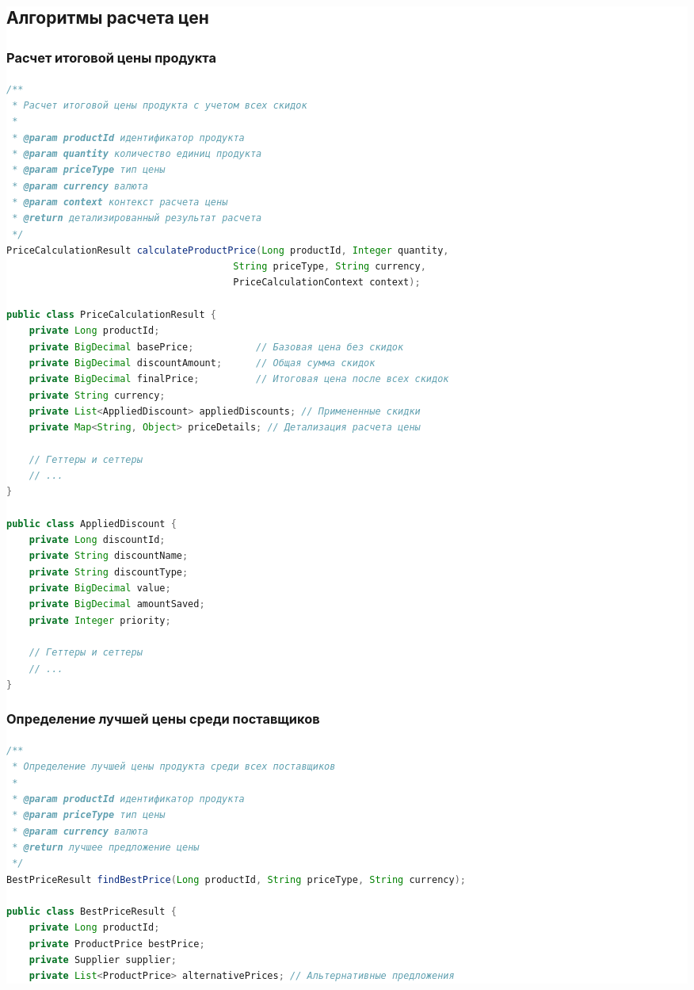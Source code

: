 ## Алгоритмы расчета цен

### Расчет итоговой цены продукта

```java
/**
 * Расчет итоговой цены продукта с учетом всех скидок
 *
 * @param productId идентификатор продукта
 * @param quantity количество единиц продукта
 * @param priceType тип цены
 * @param currency валюта
 * @param context контекст расчета цены
 * @return детализированный результат расчета
 */
PriceCalculationResult calculateProductPrice(Long productId, Integer quantity, 
                                        String priceType, String currency, 
                                        PriceCalculationContext context);

public class PriceCalculationResult {
    private Long productId;
    private BigDecimal basePrice;           // Базовая цена без скидок
    private BigDecimal discountAmount;      // Общая сумма скидок
    private BigDecimal finalPrice;          // Итоговая цена после всех скидок
    private String currency;
    private List<AppliedDiscount> appliedDiscounts; // Примененные скидки
    private Map<String, Object> priceDetails; // Детализация расчета цены
    
    // Геттеры и сеттеры
    // ...
}

public class AppliedDiscount {
    private Long discountId;
    private String discountName;
    private String discountType;
    private BigDecimal value;
    private BigDecimal amountSaved;
    private Integer priority;
    
    // Геттеры и сеттеры
    // ...
}
```

### Определение лучшей цены среди поставщиков

```java
/**
 * Определение лучшей цены продукта среди всех поставщиков
 *
 * @param productId идентификатор продукта
 * @param priceType тип цены
 * @param currency валюта
 * @return лучшее предложение цены
 */
BestPriceResult findBestPrice(Long productId, String priceType, String currency);

public class BestPriceResult {
    private Long productId;
    private ProductPrice bestPrice;
    private Supplier supplier;
    private List<ProductPrice> alternativePrices; // Альтернативные предложения
```